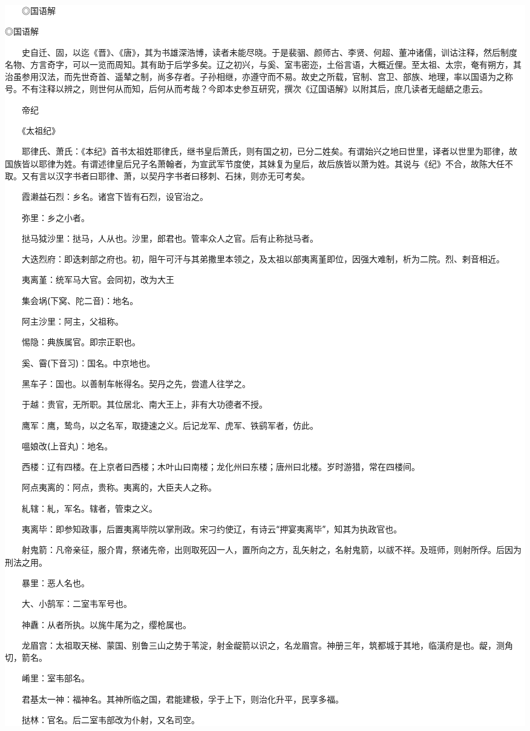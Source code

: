 　　◎国语解

◎国语解

　　史自迁、固，以迄《晋》、《唐》，其为书雄深浩博，读者未能尽晓。于是裴骃、颜师古、李贤、何超、董冲诸儒，训诂注释，然后制度名物、方言奇字，可以一览而周知。其有助于后学多矣。辽之初兴，与奚、室韦密迩，土俗言语，大概近俚。至太祖、太宗，奄有朔方，其治虽参用汉法，而先世奇首、遥辇之制，尚多存者。子孙相继，亦遵守而不易。故史之所载，官制、宫卫、部族、地理，率以国语为之称号。不有注释以辨之，则世何从而知，后何从而考哉？今即本史参互研究，撰次《辽国语解》以附其后，庶几读者无龃龉之患云。

　　帝纪

　　《太祖纪》

　　耶律氏、萧氏：《本纪》首书太祖姓耶律氏，继书皇后萧氏，则有国之初，已分二姓矣。有谓始兴之地曰世里，译者以世里为耶律，故国族皆以耶律为姓。有谓述律皇后兄子名萧翰者，为宣武军节度使，其妹复为皇后，故后族皆以萧为姓。其说与《纪》不合，故陈大任不取。又有言以汉字书者曰耶律、萧，以契丹字书者曰移刺、石抹，则亦无可考矣。

　　霞濑益石烈：乡名。诸宫下皆有石烈，设官治之。

　　弥里：乡之小者。

　　挞马狘沙里：挞马，人从也。沙里，郎君也。管率众人之官。后有止称挞马者。

　　大迭烈府：即迭剌部之府也。初，阻午可汗与其弟撒里本领之，及太祖以部夷离堇即位，因强大难制，析为二院。烈、剌音相近。

　　夷离堇：统军马大官。会同初，改为大王

　　集会埚(下窝、陀二音)：地名。

　　阿主沙里：阿主，父祖称。

　　惕隐：典族属官。即宗正职也。

　　奚、霫(下音习)：国名。中京地也。

　　黑车子：国也。以善制车帐得名。契丹之先，尝遣人往学之。

　　于越：贵官，无所职。其位居北、南大王上，非有大功德者不授。

　　鹰军：鹰，鸷鸟，以之名军，取捷速之义。后记龙军、虎军、铁鹞军者，仿此。

　　嗢娘改(上音丸)：地名。

　　西楼：辽有四楼。在上京者曰西楼；木叶山曰南楼；龙化州曰东楼；唐州曰北楼。岁时游猎，常在四楼间。

　　阿点夷离的：阿点，贵称。夷离的，大臣夫人之称。

　　糺辖：糺，军名。辖者，管束之义。

　　夷离毕：即参知政事，后置夷离毕院以掌刑政。宋刁约使辽，有诗云“押宴夷离毕”，知其为执政官也。

　　射鬼箭：凡帝亲征，服介胄，祭诸先帝，出则取死囚一人，置所向之方，乱矢射之，名射鬼箭，以祓不祥。及班师，则射所俘。后因为刑法之用。

　　暴里：恶人名也。

　　大、小鹄军：二室韦军号也。

　　神纛：从者所执。以旄牛尾为之，缨枪属也。

　　龙眉宫：太祖取天梯、蒙国、别鲁三山之势于苇淀，射金龊箭以识之，名龙眉宫。神册三年，筑都城于其地，临潢府是也。龊，测角切，箭名。

　　崤里：室韦部名。

　　君基太一神：福神名。其神所临之国，君能建极，孚于上下，则治化升平，民享多福。

　　挞林：官名。后二室韦部改为仆射，又名司空。
